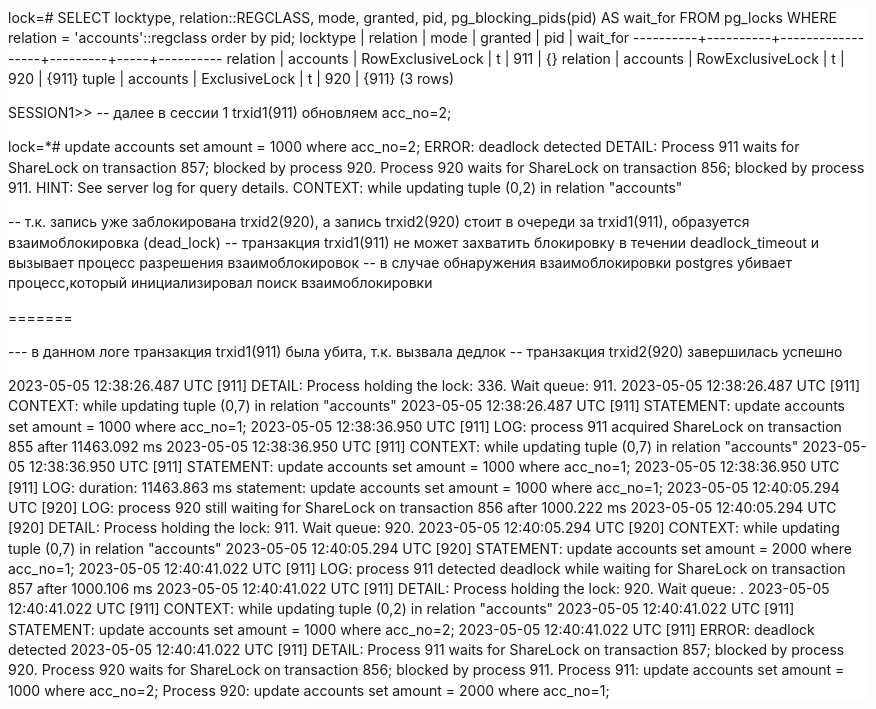 lock=# SELECT locktype, relation::REGCLASS, mode, granted, pid, pg_blocking_pids(pid) AS wait_for
FROM pg_locks WHERE relation = 'accounts'::regclass order by pid;
 locktype | relation |       mode       | granted | pid | wait_for
----------+----------+------------------+---------+-----+----------
 relation | accounts | RowExclusiveLock | t       | 911 | {}
 relation | accounts | RowExclusiveLock | t       | 920 | {911}
 tuple    | accounts | ExclusiveLock    | t       | 920 | {911}
(3 rows)

SESSION1>>
-- далее в сессии 1 trxid1(911) обновляем acc_no=2;

lock=*# update accounts set amount = 1000 where acc_no=2;
ERROR:  deadlock detected
DETAIL:  Process 911 waits for ShareLock on transaction 857; blocked by process 920.
Process 920 waits for ShareLock on transaction 856; blocked by process 911.
HINT:  See server log for query details.
CONTEXT:  while updating tuple (0,2) in relation "accounts"

-- т.к. запись уже заблокирована trxid2(920), а запись trxid2(920) стоит в очереди за trxid1(911), образуется взаимоблокировка (dead_lock)
-- транзакция trxid1(911) не может захватить блокировку в течении deadlock_timeout и вызывает процесс разрешения взаимоблокировок
-- в случае обнаружения взаимоблокировки postgres убивает процесс,который инициализировал поиск взаимоблокировки


=======

--- в данном логе транзакция trxid1(911) была убита, т.к. вызвала дедлок
-- транзакция trxid2(920) завершилась успешно

2023-05-05 12:38:26.487 UTC [911] DETAIL:  Process holding the lock: 336. Wait queue: 911.
2023-05-05 12:38:26.487 UTC [911] CONTEXT:  while updating tuple (0,7) in relation "accounts"
2023-05-05 12:38:26.487 UTC [911] STATEMENT:  update accounts set amount = 1000 where acc_no=1;
2023-05-05 12:38:36.950 UTC [911] LOG:  process 911 acquired ShareLock on transaction 855 after 11463.092 ms
2023-05-05 12:38:36.950 UTC [911] CONTEXT:  while updating tuple (0,7) in relation "accounts"
2023-05-05 12:38:36.950 UTC [911] STATEMENT:  update accounts set amount = 1000 where acc_no=1;
2023-05-05 12:38:36.950 UTC [911] LOG:  duration: 11463.863 ms  statement: update accounts set amount = 1000 where acc_no=1;
2023-05-05 12:40:05.294 UTC [920] LOG:  process 920 still waiting for ShareLock on transaction 856 after 1000.222 ms
2023-05-05 12:40:05.294 UTC [920] DETAIL:  Process holding the lock: 911. Wait queue: 920.
2023-05-05 12:40:05.294 UTC [920] CONTEXT:  while updating tuple (0,7) in relation "accounts"
2023-05-05 12:40:05.294 UTC [920] STATEMENT:  update accounts set amount = 2000 where acc_no=1;
2023-05-05 12:40:41.022 UTC [911] LOG:  process 911 detected deadlock while waiting for ShareLock on transaction 857 after 1000.106 ms
2023-05-05 12:40:41.022 UTC [911] DETAIL:  Process holding the lock: 920. Wait queue: .
2023-05-05 12:40:41.022 UTC [911] CONTEXT:  while updating tuple (0,2) in relation "accounts"
2023-05-05 12:40:41.022 UTC [911] STATEMENT:  update accounts set amount = 1000 where acc_no=2;
2023-05-05 12:40:41.022 UTC [911] ERROR:  deadlock detected
2023-05-05 12:40:41.022 UTC [911] DETAIL:  Process 911 waits for ShareLock on transaction 857; blocked by process 920.
	Process 920 waits for ShareLock on transaction 856; blocked by process 911.
	Process 911: update accounts set amount = 1000 where acc_no=2;
	Process 920: update accounts set amount = 2000 where acc_no=1;

